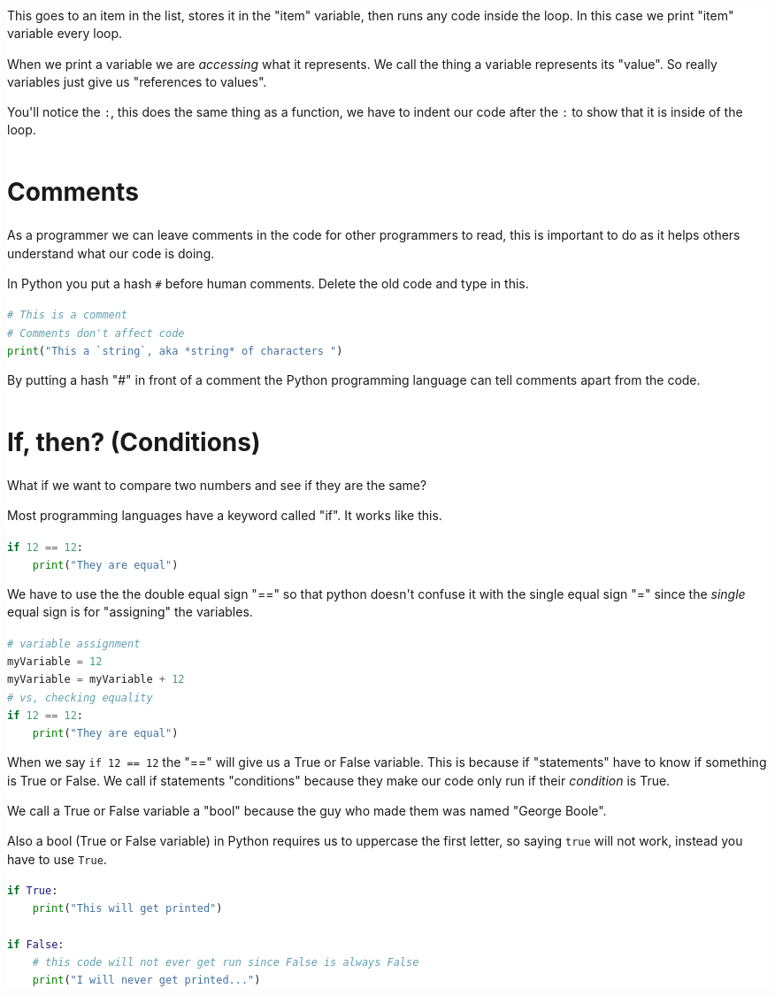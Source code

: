This goes to an item in the list, stores it in the "item" variable, then runs any code inside the loop. In this case we print "item" variable every loop.

When we print a variable we are *accessing* what it represents. We call the thing a variable represents its "value". So really variables just give us "references to values".

You'll notice the `:`, this does the same thing as a function, we have to indent our code after the `:` to show that it is inside of the loop.

# Comments
As a programmer we can leave comments in the code for other programmers to read, this is important to do as it helps others understand what our code is doing. 

In Python you put a hash `#` before human comments. Delete the old code and type in this.

```py
# This is a comment
# Comments don't affect code
print("This a `string`, aka *string* of characters ")
```

By putting a hash "#" in front of a comment the Python programming language can tell comments apart from the code.

# If, then? (Conditions)
What if we want to compare two numbers and see if they are the same?

Most programming languages have a keyword called "if". It works like this.

```py
if 12 == 12:
    print("They are equal")
```

We have to use the the double equal sign "==" so that python doesn't confuse it with the single equal sign "=" since the *single* equal sign is for "assigning" the variables. 

```py
# variable assignment
myVariable = 12
myVariable = myVariable + 12
# vs, checking equality
if 12 == 12:
    print("They are equal")
```

When we say `if 12 == 12` the "==" will give us a True or False variable. This is because if "statements" have to know if something is True or False. We call if statements "conditions" because they make our code only run if their *condition* is True.

We call a True or False variable a "bool" because the guy who made them was named "George Boole".

Also a bool (True or False variable) in Python requires us to uppercase the first letter, so saying `true` will not work, instead you have to use `True`.

```py
if True:
    print("This will get printed")

if False:
    # this code will not ever get run since False is always False
    print("I will never get printed...")
```
